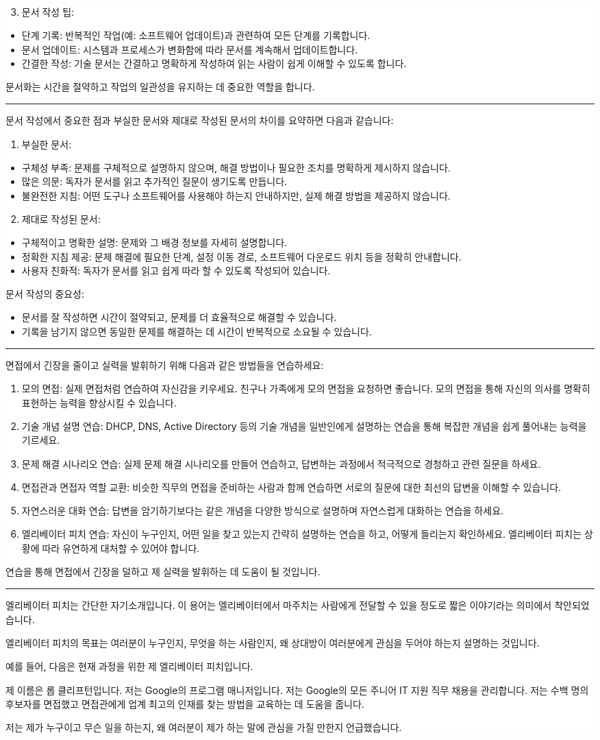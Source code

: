 3. 문서 작성 팁:

- 단계 기록: 반복적인 작업(예: 소프트웨어 업데이트)과 관련하여 모든 단계를 기록합니다.
- 문서 업데이트: 시스템과 프로세스가 변화함에 따라 문서를 계속해서 업데이트합니다.
- 간결한 작성: 기술 문서는 간결하고 명확하게 작성하여 읽는 사람이 쉽게 이해할 수 있도록 합니다.

문서화는 시간을 절약하고 작업의 일관성을 유지하는 데 중요한 역할을 합니다.

---

문서 작성에서 중요한 점과 부실한 문서와 제대로 작성된 문서의 차이를 요약하면 다음과 같습니다:

1. 부실한 문서:

- 구체성 부족: 문제를 구체적으로 설명하지 않으며, 해결 방법이나 필요한 조치를 명확하게 제시하지 않습니다.
- 많은 의문: 독자가 문서를 읽고 추가적인 질문이 생기도록 만듭니다.
- 불완전한 지침: 어떤 도구나 소프트웨어를 사용해야 하는지 안내하지만, 실제 해결 방법을 제공하지 않습니다.

2. 제대로 작성된 문서:

- 구체적이고 명확한 설명: 문제와 그 배경 정보를 자세히 설명합니다.
- 정확한 지침 제공: 문제 해결에 필요한 단계, 설정 이동 경로, 소프트웨어 다운로드 위치 등을 정확히 안내합니다.
- 사용자 친화적: 독자가 문서를 읽고 쉽게 따라 할 수 있도록 작성되어 있습니다.

문서 작성의 중요성:

- 문서를 잘 작성하면 시간이 절약되고, 문제를 더 효율적으로 해결할 수 있습니다.
- 기록을 남기지 않으면 동일한 문제를 해결하는 데 시간이 반복적으로 소요될 수 있습니다.

---

면접에서 긴장을 줄이고 실력을 발휘하기 위해 다음과 같은 방법들을 연습하세요:

1. 모의 면접: 실제 면접처럼 연습하여 자신감을 키우세요. 친구나 가족에게 모의 면접을 요청하면 좋습니다. 모의 면접을 통해 자신의 의사를 명확히 표현하는 능력을 향상시킬 수 있습니다.

2. 기술 개념 설명 연습: DHCP, DNS, Active Directory 등의 기술 개념을 일반인에게 설명하는 연습을 통해 복잡한 개념을 쉽게 풀어내는 능력을 기르세요.

3. 문제 해결 시나리오 연습: 실제 문제 해결 시나리오를 만들어 연습하고, 답변하는 과정에서 적극적으로 경청하고 관련 질문을 하세요.

4. 면접관과 면접자 역할 교환: 비슷한 직무의 면접을 준비하는 사람과 함께 연습하면 서로의 질문에 대한 최선의 답변을 이해할 수 있습니다.

5. 자연스러운 대화 연습: 답변을 암기하기보다는 같은 개념을 다양한 방식으로 설명하며 자연스럽게 대화하는 연습을 하세요.

6. 엘리베이터 피치 연습: 자신이 누구인지, 어떤 일을 찾고 있는지 간략히 설명하는 연습을 하고, 어떻게 들리는지 확인하세요. 엘리베이터 피치는 상황에 따라 유연하게 대처할 수 있어야 합니다.

연습을 통해 면접에서 긴장을 덜하고 제 실력을 발휘하는 데 도움이 될 것입니다.

---

엘리베이터 피치는 간단한 자기소개입니다. 이 용어는 엘리베이터에서 마주치는 사람에게 전달할 수 있을 정도로 짧은 이야기라는 의미에서 착안되었습니다.

엘리베이터 피치의 목표는 여러분이 누구인지, 무엇을 하는 사람인지, 왜 상대방이 여러분에게 관심을 두어야 하는지 설명하는 것입니다.

예를 들어, 다음은 현재 과정을 위한 제 엘리베이터 피치입니다.

제 이름은 롭 클리프턴입니다. 저는 Google의 프로그램 매니저입니다. 저는 Google의 모든 주니어 IT 지원 직무 채용을 관리합니다. 저는 수백 명의 후보자를 면접했고 면접관에게 업계 최고의 인재를 찾는 방법을 교육하는 데 도움을 줍니다.

저는 제가 누구이고 무슨 일을 하는지, 왜 여러분이 제가 하는 말에 관심을 가질 만한지 언급했습니다.
